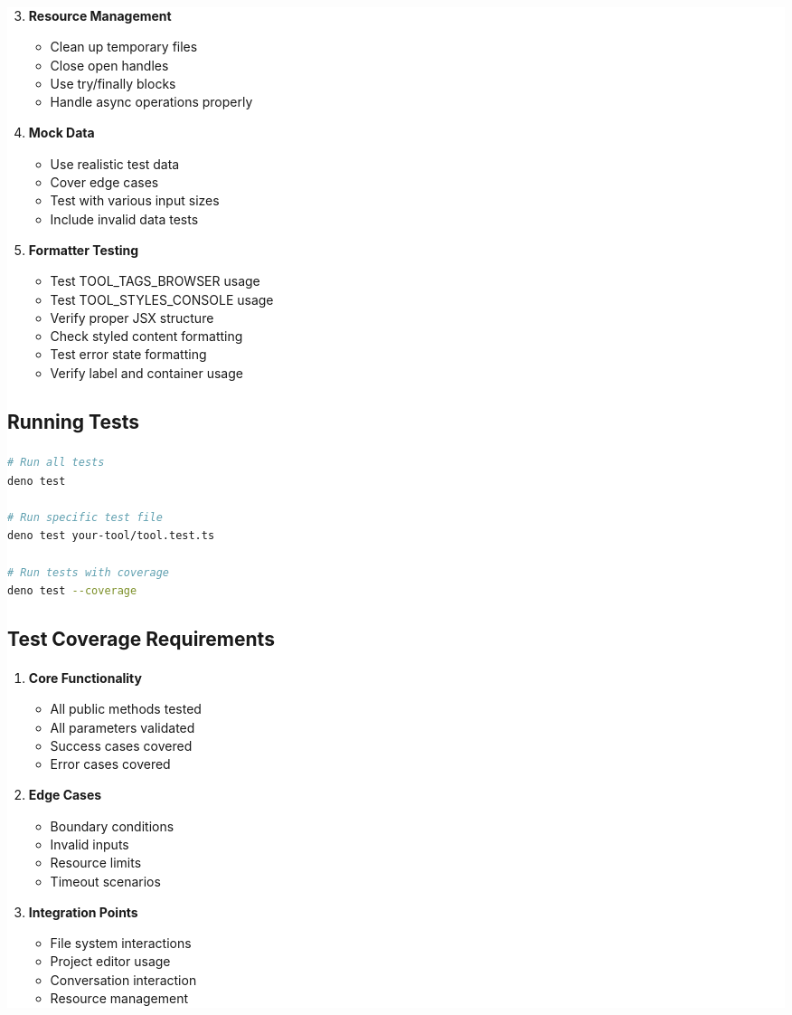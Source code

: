 3. **Resource Management**
   - Clean up temporary files
   - Close open handles
   - Use try/finally blocks
   - Handle async operations properly

4. **Mock Data**
   - Use realistic test data
   - Cover edge cases
   - Test with various input sizes
   - Include invalid data tests

5. **Formatter Testing**
   - Test TOOL_TAGS_BROWSER usage
   - Test TOOL_STYLES_CONSOLE usage
   - Verify proper JSX structure
   - Check styled content formatting
   - Test error state formatting
   - Verify label and container usage

## Running Tests

```bash
# Run all tests
deno test

# Run specific test file
deno test your-tool/tool.test.ts

# Run tests with coverage
deno test --coverage
```

## Test Coverage Requirements

1. **Core Functionality**
   - All public methods tested
   - All parameters validated
   - Success cases covered
   - Error cases covered

2. **Edge Cases**
   - Boundary conditions
   - Invalid inputs
   - Resource limits
   - Timeout scenarios

3. **Integration Points**
   - File system interactions
   - Project editor usage
   - Conversation interaction
   - Resource management
